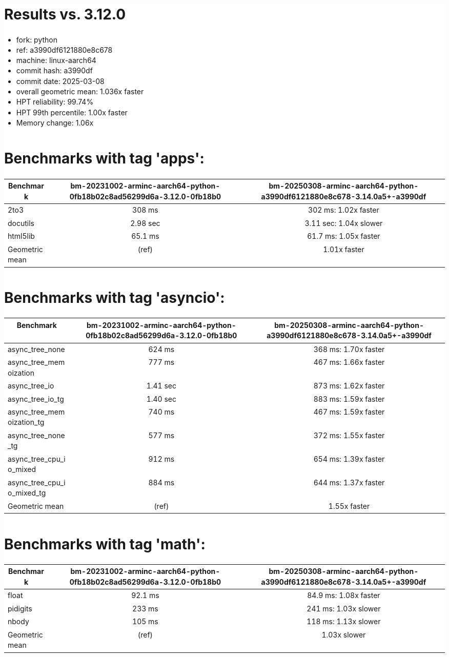 # Results vs. 3.12.0

- fork: python
- ref: a3990df6121880e8c678
- machine: linux-aarch64
- commit hash: a3990df
- commit date: 2025-03-08
- overall geometric mean: 1.036x faster
- HPT reliability: 99.74%
- HPT 99th percentile: 1.00x faster
- Memory change: 1.06x

Benchmarks with tag 'apps':
===========================

| Benchmark      | bm-20231002-arminc-aarch64-python-0fb18b02c8ad56299d6a-3.12.0-0fb18b0 | bm-20250308-arminc-aarch64-python-a3990df6121880e8c678-3.14.0a5+-a3990df |
|----------------|:---------------------------------------------------------------------:|:------------------------------------------------------------------------:|
| 2to3           | 308 ms                                                                | 302 ms: 1.02x faster                                                     |
| docutils       | 2.98 sec                                                              | 3.11 sec: 1.04x slower                                                   |
| html5lib       | 65.1 ms                                                               | 61.7 ms: 1.05x faster                                                    |
| Geometric mean | (ref)                                                                 | 1.01x faster                                                             |

Benchmarks with tag 'asyncio':
==============================

| Benchmark                  | bm-20231002-arminc-aarch64-python-0fb18b02c8ad56299d6a-3.12.0-0fb18b0 | bm-20250308-arminc-aarch64-python-a3990df6121880e8c678-3.14.0a5+-a3990df |
|----------------------------|:---------------------------------------------------------------------:|:------------------------------------------------------------------------:|
| async_tree_none            | 624 ms                                                                | 368 ms: 1.70x faster                                                     |
| async_tree_memoization     | 777 ms                                                                | 467 ms: 1.66x faster                                                     |
| async_tree_io              | 1.41 sec                                                              | 873 ms: 1.62x faster                                                     |
| async_tree_io_tg           | 1.40 sec                                                              | 883 ms: 1.59x faster                                                     |
| async_tree_memoization_tg  | 740 ms                                                                | 467 ms: 1.59x faster                                                     |
| async_tree_none_tg         | 577 ms                                                                | 372 ms: 1.55x faster                                                     |
| async_tree_cpu_io_mixed    | 912 ms                                                                | 654 ms: 1.39x faster                                                     |
| async_tree_cpu_io_mixed_tg | 884 ms                                                                | 644 ms: 1.37x faster                                                     |
| Geometric mean             | (ref)                                                                 | 1.55x faster                                                             |

Benchmarks with tag 'math':
===========================

| Benchmark      | bm-20231002-arminc-aarch64-python-0fb18b02c8ad56299d6a-3.12.0-0fb18b0 | bm-20250308-arminc-aarch64-python-a3990df6121880e8c678-3.14.0a5+-a3990df |
|----------------|:---------------------------------------------------------------------:|:------------------------------------------------------------------------:|
| float          | 92.1 ms                                                               | 84.9 ms: 1.08x faster                                                    |
| pidigits       | 233 ms                                                                | 241 ms: 1.03x slower                                                     |
| nbody          | 105 ms                                                                | 118 ms: 1.13x slower                                                     |
| Geometric mean | (ref)                                                                 | 1.03x slower                                                             |

